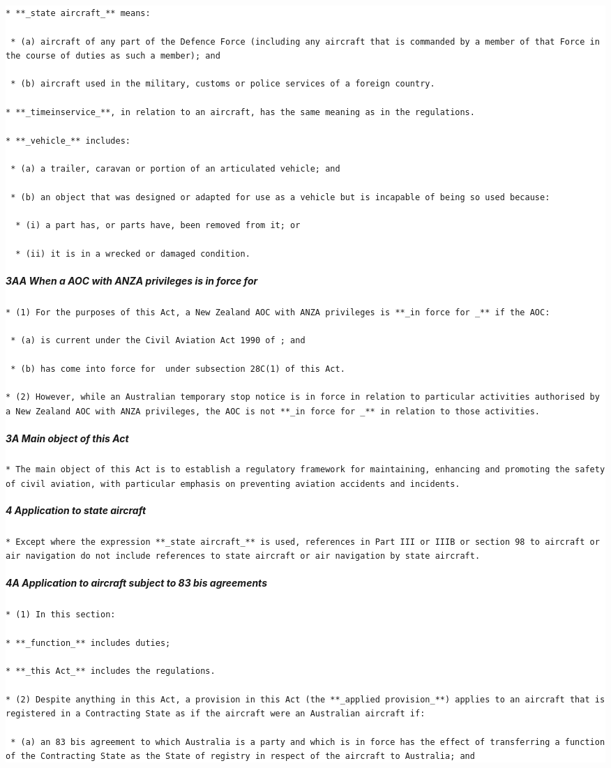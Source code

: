     * **_state aircraft_** means:

     * (a) aircraft of any part of the Defence Force (including any aircraft that is commanded by a member of that Force in the course of duties as such a member); and

     * (b) aircraft used in the military, customs or police services of a foreign country.

    * **_timeinservice_**, in relation to an aircraft, has the same meaning as in the regulations.

    * **_vehicle_** includes:

     * (a) a trailer, caravan or portion of an articulated vehicle; and

     * (b) an object that was designed or adapted for use as a vehicle but is incapable of being so used because:

      * (i) a part has, or parts have, been removed from it; or

      * (ii) it is in a wrecked or damaged condition.

##### 3AA  When a  AOC with ANZA privileges is in force for 

    * (1) For the purposes of this Act, a New Zealand AOC with ANZA privileges is **_in force for _** if the AOC:

     * (a) is current under the Civil Aviation Act 1990 of ; and

     * (b) has come into force for  under subsection 28C(1) of this Act.

    * (2) However, while an Australian temporary stop notice is in force in relation to particular activities authorised by a New Zealand AOC with ANZA privileges, the AOC is not **_in force for _** in relation to those activities.

##### 3A  Main object of this Act

    * The main object of this Act is to establish a regulatory framework for maintaining, enhancing and promoting the safety of civil aviation, with particular emphasis on preventing aviation accidents and incidents.

##### 4  Application to state aircraft

    * Except where the expression **_state aircraft_** is used, references in Part III or IIIB or section 98 to aircraft or air navigation do not include references to state aircraft or air navigation by state aircraft.

##### 4A  Application to aircraft subject to 83 bis agreements

    * (1) In this section:

    * **_function_** includes duties;

    * **_this Act_** includes the regulations.

    * (2) Despite anything in this Act, a provision in this Act (the **_applied provision_**) applies to an aircraft that is registered in a Contracting State as if the aircraft were an Australian aircraft if:

     * (a) an 83 bis agreement to which Australia is a party and which is in force has the effect of transferring a function of the Contracting State as the State of registry in respect of the aircraft to Australia; and
